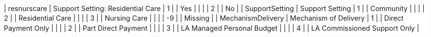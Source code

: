 | resnurscare                                                                                                                                                 | Support Setting: Residential Care                                                                                                                                                                                                                    | 1                                  |     | Yes                                                                                            |
|                                                                                                                                                             |                                                                                                                                                                                                                                                      | 2                                  |     | No                                                                                             |
| SupportSetting                                                                                                                                              | Support Setting                                                                                                                                                                                                                                      | 1                                  |     | Community                                                                                      |
|                                                                                                                                                             |                                                                                                                                                                                                                                                      | 2                                  |     | Residential Care                                                                               |
|                                                                                                                                                             |                                                                                                                                                                                                                                                      | 3                                  |     | Nursing Care                                                                                   |
|                                                                                                                                                             |                                                                                                                                                                                                                                                      | -9                                 |     | Missing                                                                                        |
| MechanismDelivery                                                                                                                                           | Mechanism of Delivery                                                                                                                                                                                                                                | 1                                  |     | Direct Payment Only                                                                            |
|                                                                                                                                                             |                                                                                                                                                                                                                                                      | 2                                  |     | Part Direct Payment                                                                            |
|                                                                                                                                                             |                                                                                                                                                                                                                                                      | 3                                  |     | LA Managed Personal Budget                                                                     |
|                                                                                                                                                             |                                                                                                                                                                                                                                                      | 4                                  |     | LA Commissioned Support Only                                                                   |